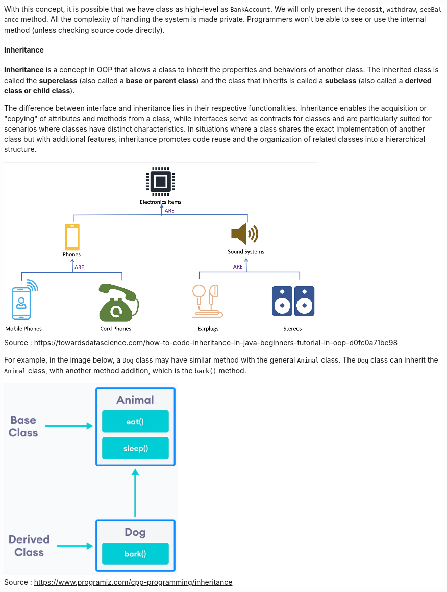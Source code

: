 With this concept, it is possible that we have class as high-level as `BankAccount`. We will only present the `deposit`, `withdraw`, `seeBalance` method. All the complexity of handling the system is made private. Programmers won't be able to see or use the internal method (unless checking source code directly).

#### Inheritance

**Inheritance** is a concept in OOP that allows a class to inherit the properties and behaviors of another class. The inherited class is called the **superclass** (also called a **base or parent class**) and the class that inherits is called a **subclass** (also called a **derived class or child class**).

The difference between interface and inheritance lies in their respective functionalities. Inheritance enables the acquisition or "copying" of attributes and methods from a class, while interfaces serve as contracts for classes and are particularly suited for scenarios where classes have distinct characteristics. In situations where a class shares the exact implementation of another class but with additional features, inheritance promotes code reuse and the organization of related classes into a hierarchical structure.

![Example of a class hierarchy](./class-hierarchy.png)  
Source : https://towardsdatascience.com/how-to-code-inheritance-in-java-beginners-tutorial-in-oop-d0fc0a71be98

For example, in the image below, a `Dog` class may have similar method with the general `Animal` class. The `Dog` class can inherit the `Animal` class, with another method addition, which is the `bark()` method.

![Inheritance of an animal and a dog](./inheritance.png)  
Source : https://www.programiz.com/cpp-programming/inheritance